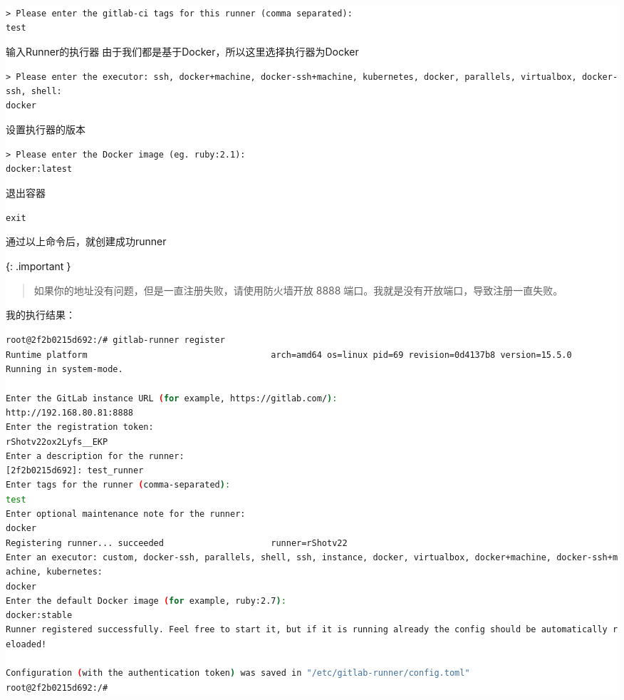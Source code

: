 ```text
> Please enter the gitlab-ci tags for this runner (comma separated):
test
```

输入Runner的执行器
由于我们都是基于Docker，所以这里选择执行器为Docker

```text
> Please enter the executor: ssh, docker+machine, docker-ssh+machine, kubernetes, docker, parallels, virtualbox, docker-ssh, shell:
docker
```

设置执行器的版本

```text
> Please enter the Docker image (eg. ruby:2.1):
docker:latest
```

退出容器

```text
exit
```
通过以上命令后，就创建成功runner

{: .important }
>如果你的地址没有问题，但是一直注册失败，请使用防火墙开放 8888 端口。我就是没有开放端口，导致注册一直失败。

我的执行结果：

```bash
root@2f2b0215d692:/# gitlab-runner register
Runtime platform                                    arch=amd64 os=linux pid=69 revision=0d4137b8 version=15.5.0
Running in system-mode.                            
                                                   
Enter the GitLab instance URL (for example, https://gitlab.com/):
http://192.168.80.81:8888
Enter the registration token:
rShotv22ox2Lyfs__EKP
Enter a description for the runner:
[2f2b0215d692]: test_runner
Enter tags for the runner (comma-separated):
test
Enter optional maintenance note for the runner:
docker
Registering runner... succeeded                     runner=rShotv22
Enter an executor: custom, docker-ssh, parallels, shell, ssh, instance, docker, virtualbox, docker+machine, docker-ssh+machine, kubernetes:
docker
Enter the default Docker image (for example, ruby:2.7):
docker:stable
Runner registered successfully. Feel free to start it, but if it is running already the config should be automatically reloaded!
 
Configuration (with the authentication token) was saved in "/etc/gitlab-runner/config.toml" 
root@2f2b0215d692:/# 
```
